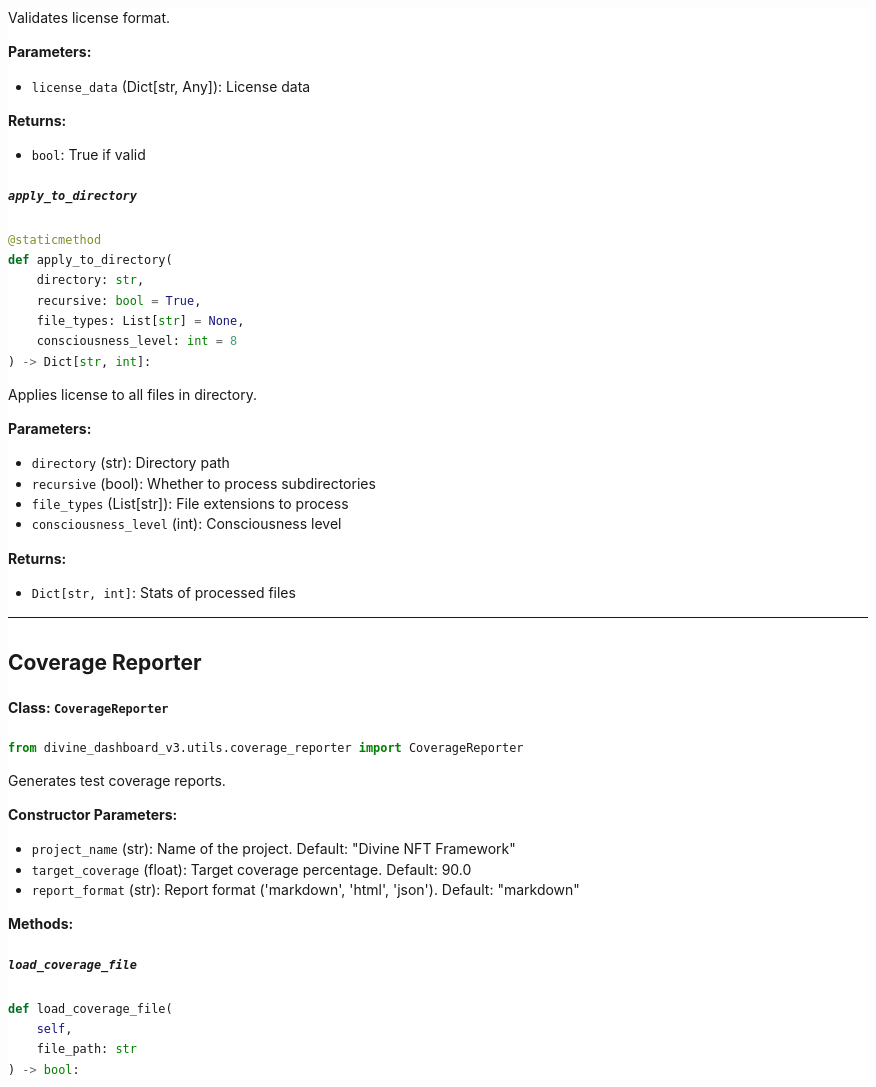 Validates license format.

**Parameters:**

- `license_data` (Dict[str, Any]): License data

**Returns:**

- `bool`: True if valid

##### `apply_to_directory`

```python
@staticmethod
def apply_to_directory(
    directory: str,
    recursive: bool = True,
    file_types: List[str] = None,
    consciousness_level: int = 8
) -> Dict[str, int]:
```

Applies license to all files in directory.

**Parameters:**

- `directory` (str): Directory path
- `recursive` (bool): Whether to process subdirectories
- `file_types` (List[str]): File extensions to process
- `consciousness_level` (int): Consciousness level

**Returns:**

- `Dict[str, int]`: Stats of processed files

---

## Coverage Reporter

#### Class: `CoverageReporter`

```python
from divine_dashboard_v3.utils.coverage_reporter import CoverageReporter
```

Generates test coverage reports.

**Constructor Parameters:**

- `project_name` (str): Name of the project. Default: "Divine NFT Framework"
- `target_coverage` (float): Target coverage percentage. Default: 90.0
- `report_format` (str): Report format ('markdown', 'html', 'json'). Default: "markdown"

**Methods:**

##### `load_coverage_file`

```python
def load_coverage_file(
    self,
    file_path: str
) -> bool:
```
